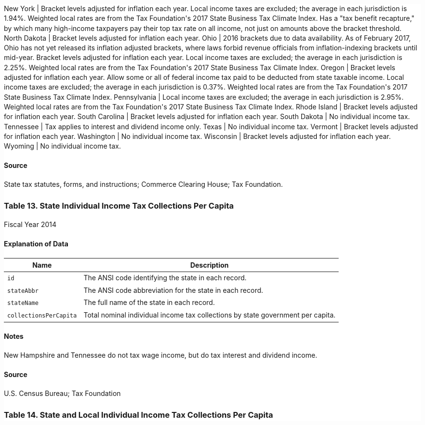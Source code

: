 New York       | Bracket levels adjusted for inflation each year. Local income taxes are excluded; the average in each jurisdiction is 1.94%. Weighted local rates are from the Tax Foundation's 2017 State Business Tax Climate Index. Has a "tax benefit recapture," by which many high-income taxpayers pay their top tax rate on all income, not just on amounts above the bracket threshold.
North Dakota   | Bracket levels adjusted for inflation each year.
Ohio           | 2016 brackets due to data availability. As of February 2017, Ohio has not yet released its inflation adjusted brackets, where laws forbid revenue officials from inflation-indexing brackets until mid-year. Bracket levels adjusted for inflation each year. Local income taxes are excluded; the average in each jurisdiction is 2.25%. Weighted local rates are from the Tax Foundation's 2017 State Business Tax Climate Index.
Oregon         | Bracket levels adjusted for inflation each year. Allow some or all of federal income tax paid to be deducted from state taxable income. Local income taxes are excluded; the average in each jurisdiction is 0.37%. Weighted local rates are from the Tax Foundation's 2017 State Business Tax Climate Index.
Pennsylvania   | Local income taxes are excluded; the average in each jurisdiction is 2.95%. Weighted local rates are from the Tax Foundation's 2017 State Business Tax Climate Index.
Rhode Island   | Bracket levels adjusted for inflation each year.
South Carolina | Bracket levels adjusted for inflation each year.
South Dakota   | No individual income tax.
Tennessee      | Tax applies to interest and dividend income only.
Texas          | No individual income tax.
Vermont        | Bracket levels adjusted for inflation each year.
Washington     | No individual income tax.
Wisconsin      | Bracket levels adjusted for inflation each year.
Wyoming        | No individual income tax.

#### Source

State tax statutes, forms, and instructions; Commerce Clearing House; Tax Foundation.

### <a id="table13"></a>Table 13. State Individual Income Tax Collections Per Capita

Fiscal Year 2014

#### Explanation of Data

Name                   | Description
---------------------- | -----------
`id`                   | The ANSI code identifying the state in each record.
`stateAbbr`            | The ANSI code abbreviation for the state in each record.
`stateName`            | The full name of the state in each record.
`collectionsPerCapita` | Total nominal individual income tax collections by state government per capita.

#### Notes

New Hampshire and Tennessee do not tax wage income, but do tax interest and dividend income.

#### Source

U.S. Census Bureau; Tax Foundation

### <a id="table14"></a>Table 14. State and Local Individual Income Tax Collections Per Capita
